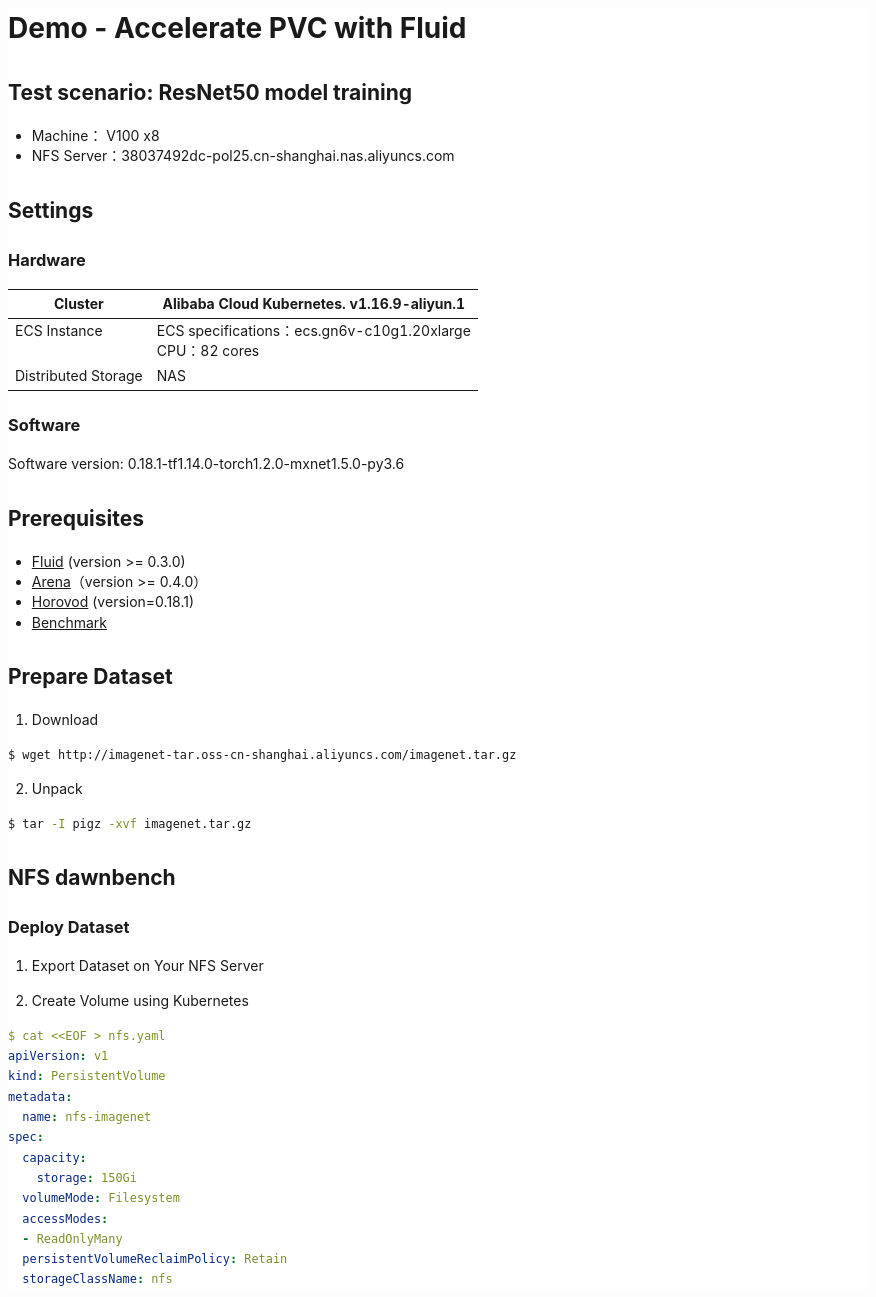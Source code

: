 # Demo - Accelerate PVC with Fluid

## Test scenario: ResNet50 model training

- Machine： V100 x8
- NFS Server：38037492dc-pol25.cn-shanghai.nas.aliyuncs.com

## Settings

### Hardware

| Cluster | Alibaba Cloud Kubernetes. v1.16.9-aliyun.1             |
| ------- | ------------------------------------------------------ |
| ECS Instance | ECS   specifications：ecs.gn6v-c10g1.20xlarge<br />    CPU：82 cores |
| Distributed Storage|    NAS                                          |

### Software

Software version: 0.18.1-tf1.14.0-torch1.2.0-mxnet1.5.0-py3.6

## Prerequisites

- [Fluid](https://github.com/fluid-cloudnative/fluid) (version >= 0.3.0)
- [Arena](https://github.com/kubeflow/arena)（version >= 0.4.0）
- [Horovod](https://github.com/horovod/horovod) (version=0.18.1)
- [Benchmark](https://github.com/tensorflow/benchmarks/tree/cnn_tf_v1.14_compatible)

## Prepare Dataset

1. Download

```bash
$ wget http://imagenet-tar.oss-cn-shanghai.aliyuncs.com/imagenet.tar.gz
```

2. Unpack

```bash
$ tar -I pigz -xvf imagenet.tar.gz
```

## NFS dawnbench

### Deploy Dataset

1. Export Dataset on Your NFS Server

2. Create Volume using Kubernetes

```yaml
$ cat <<EOF > nfs.yaml
apiVersion: v1
kind: PersistentVolume
metadata:
  name: nfs-imagenet
spec:
  capacity:
    storage: 150Gi
  volumeMode: Filesystem
  accessModes:
  - ReadOnlyMany
  persistentVolumeReclaimPolicy: Retain
  storageClassName: nfs
```